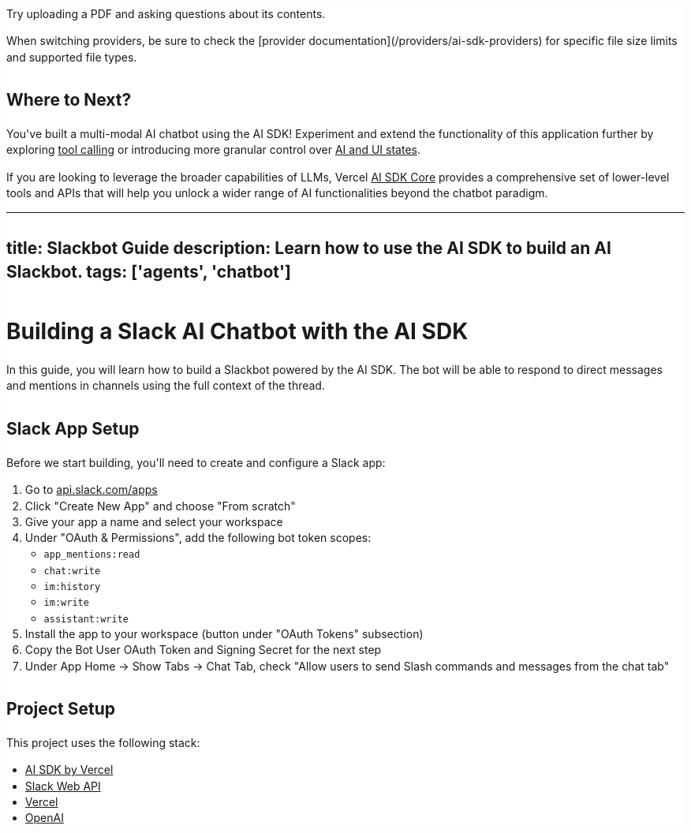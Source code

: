 Try uploading a PDF and asking questions about its contents.

<Note>
  When switching providers, be sure to check the [provider
  documentation](/providers/ai-sdk-providers) for specific file size limits and
  supported file types.
</Note>

## Where to Next?

You've built a multi-modal AI chatbot using the AI SDK! Experiment and extend the functionality of this application further by exploring [tool calling](/docs/ai-sdk-core/tools-and-tool-calling) or introducing more granular control over [AI and UI states](/docs/ai-sdk-rsc/generative-ui-state).

If you are looking to leverage the broader capabilities of LLMs, Vercel [AI SDK Core](/docs/ai-sdk-core) provides a comprehensive set of lower-level tools and APIs that will help you unlock a wider range of AI functionalities beyond the chatbot paradigm.

---
title: Slackbot Guide
description: Learn how to use the AI SDK to build an AI Slackbot.
tags: ['agents', 'chatbot']
---

# Building a Slack AI Chatbot with the AI SDK

In this guide, you will learn how to build a Slackbot powered by the AI SDK. The bot will be able to respond to direct messages and mentions in channels using the full context of the thread.

## Slack App Setup

Before we start building, you'll need to create and configure a Slack app:

1. Go to [api.slack.com/apps](https://api.slack.com/apps)
2. Click "Create New App" and choose "From scratch"
3. Give your app a name and select your workspace
4. Under "OAuth & Permissions", add the following bot token scopes:
   - `app_mentions:read`
   - `chat:write`
   - `im:history`
   - `im:write`
   - `assistant:write`
5. Install the app to your workspace (button under "OAuth Tokens" subsection)
6. Copy the Bot User OAuth Token and Signing Secret for the next step
7. Under App Home -> Show Tabs -> Chat Tab, check "Allow users to send Slash commands and messages from the chat tab"

## Project Setup

This project uses the following stack:

- [AI SDK by Vercel](/docs)
- [Slack Web API](https://api.slack.com/web)
- [Vercel](https://vercel.com)
- [OpenAI](https://openai.com)

